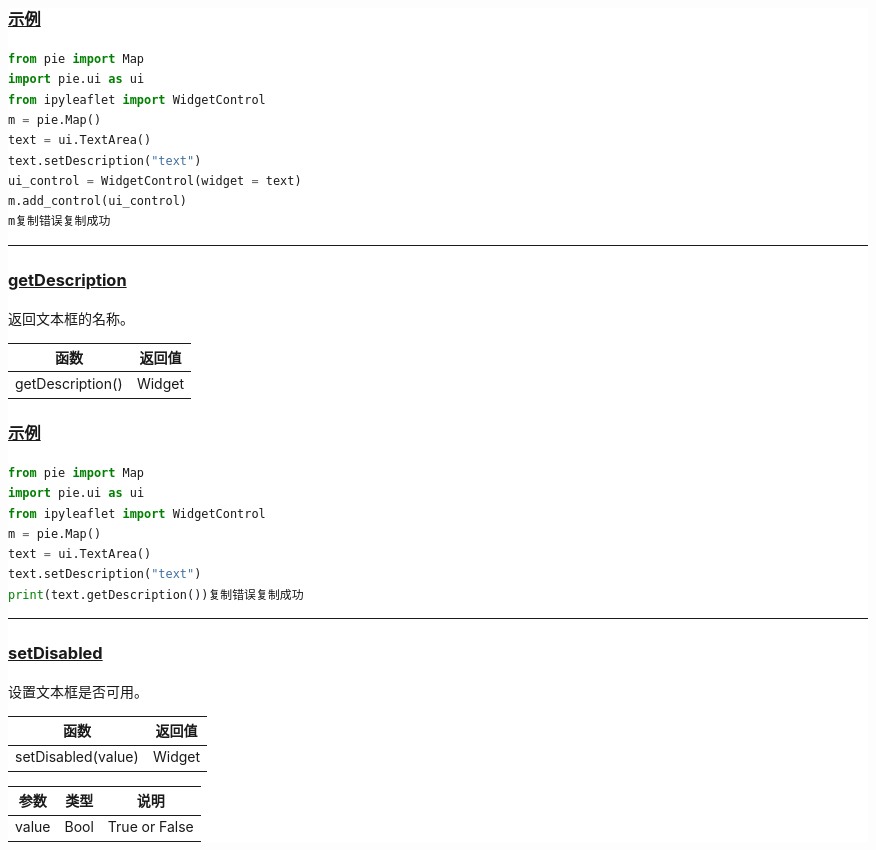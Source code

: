 ### [示例](https://engine.piesat.cn/engine-studio/docs/#/API/python_API/ui/TextArea?id=示例-3)

```python
from pie import Map
import pie.ui as ui
from ipyleaflet import WidgetControl
m = pie.Map()
text = ui.TextArea()
text.setDescription("text")
ui_control = WidgetControl(widget = text)
m.add_control(ui_control)
m复制错误复制成功
```

------

### [getDescription](https://engine.piesat.cn/engine-studio/docs/#/API/python_API/ui/TextArea?id=getdescription)

返回文本框的名称。

| 函数             | 返回值 |
| ---------------- | ------ |
| getDescription() | Widget |

### [示例](https://engine.piesat.cn/engine-studio/docs/#/API/python_API/ui/TextArea?id=示例-4)

```python
from pie import Map
import pie.ui as ui
from ipyleaflet import WidgetControl
m = pie.Map()
text = ui.TextArea()
text.setDescription("text")
print(text.getDescription())复制错误复制成功
```

------

### [setDisabled](https://engine.piesat.cn/engine-studio/docs/#/API/python_API/ui/TextArea?id=setdisabled)

设置文本框是否可用。

| 函数               | 返回值 |
| ------------------ | ------ |
| setDisabled(value) | Widget |

| 参数  | 类型 | 说明          |
| ----- | ---- | ------------- |
| value | Bool | True or False |
